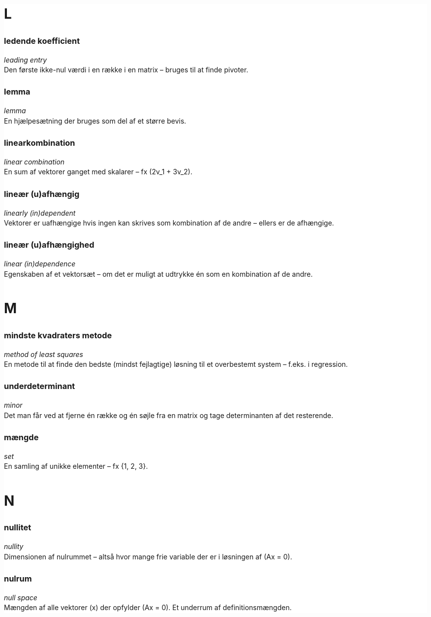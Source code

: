 # L  
### ledende koefficient  
*leading entry*  
Den første ikke-nul værdi i en række i en matrix – bruges til at finde pivoter.

### lemma  
*lemma*  
En hjælpesætning der bruges som del af et større bevis.

### linearkombination  
*linear combination*  
En sum af vektorer ganget med skalarer – fx \(2v_1 + 3v_2\).

### lineær (u)afhængig  
*linearly (in)dependent*  
Vektorer er uafhængige hvis ingen kan skrives som kombination af de andre – ellers er de afhængige.

### lineær (u)afhængighed  
*linear (in)dependence*  
Egenskaben af et vektorsæt – om det er muligt at udtrykke én som en kombination af de andre.

# M  
### mindste kvadraters metode  
*method of least squares*  
En metode til at finde den bedste (mindst fejlagtige) løsning til et overbestemt system – f.eks. i regression.

### underdeterminant  
*minor*  
Det man får ved at fjerne én række og én søjle fra en matrix og tage determinanten af det resterende.

### mængde  
*set*  
En samling af unikke elementer – fx {1, 2, 3}.

# N  
### nullitet  
*nullity*  
Dimensionen af nulrummet – altså hvor mange frie variable der er i løsningen af \(Ax = 0\).

### nulrum  
*null space*  
Mængden af alle vektorer \(x\) der opfylder \(Ax = 0\). Et underrum af definitionsmængden.
